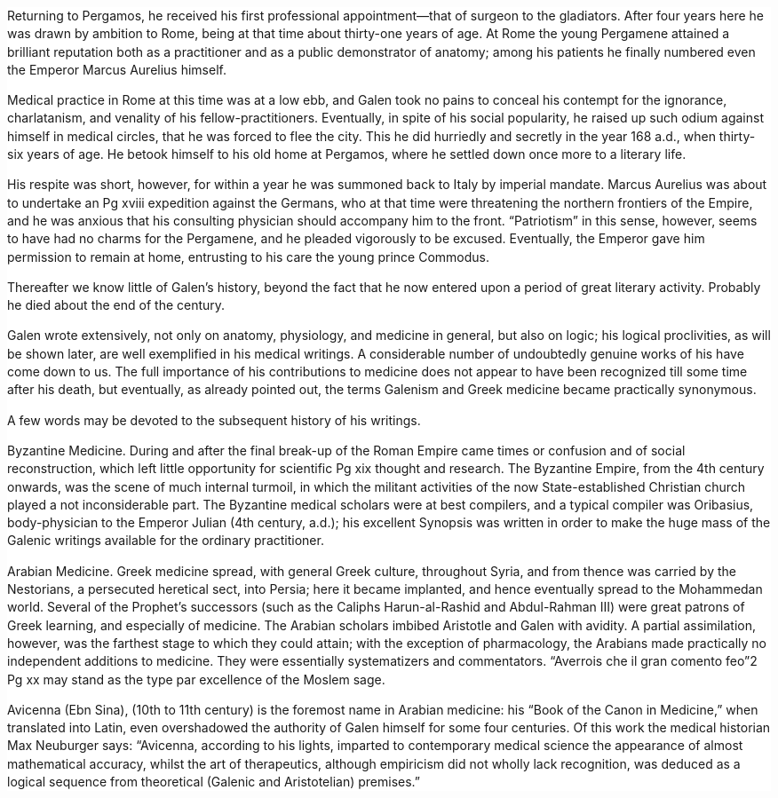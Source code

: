 Returning to Pergamos, he received his first professional appointment—that of surgeon to the gladiators. After four years here he was drawn by ambition to Rome, being at that time about thirty-one years of age. At Rome the young Pergamene attained a brilliant reputation both as a practitioner and as a public demonstrator of anatomy; among his patients he finally numbered even the Emperor Marcus Aurelius himself.

Medical practice in Rome at this time was at a low ebb, and Galen took no pains to conceal his contempt for the ignorance, charlatanism, and venality of his fellow-practitioners. Eventually, in spite of his social popularity, he raised up such odium against himself in medical circles, that he was forced to flee the city. This he did hurriedly and secretly in the year 168 a.d., when thirty-six years of age. He betook himself to his old home at Pergamos, where he settled down once more to a literary life.

His respite was short, however, for within a year he was summoned back to Italy by imperial mandate. Marcus Aurelius was about to undertake an Pg xviii expedition against the Germans, who at that time were threatening the northern frontiers of the Empire, and he was anxious that his consulting physician should accompany him to the front. “Patriotism” in this sense, however, seems to have had no charms for the Pergamene, and he pleaded vigorously to be excused. Eventually, the Emperor gave him permission to remain at home, entrusting to his care the young prince Commodus.

Thereafter we know little of Galen’s history, beyond the fact that he now entered upon a period of great literary activity. Probably he died about the end of the century.


Galen wrote extensively, not only on anatomy, physiology, and medicine in general, but also on logic; his logical proclivities, as will be shown later, are well exemplified in his medical writings. A considerable number of undoubtedly genuine works of his have come down to us. The full importance of his contributions to medicine does not appear to have been recognized till some time after his death, but eventually, as already pointed out, the terms Galenism and Greek medicine became practically synonymous.

A few words may be devoted to the subsequent history of his writings.

Byzantine
Medicine. During and after the final break-up of the Roman Empire came times or confusion and of social reconstruction, which left little opportunity for scientific Pg xix thought and research. The Byzantine Empire, from the 4th century onwards, was the scene of much internal turmoil, in which the militant activities of the now State-established Christian church played a not inconsiderable part. The Byzantine medical scholars were at best compilers, and a typical compiler was Oribasius, body-physician to the Emperor Julian (4th century, a.d.); his excellent Synopsis was written in order to make the huge mass of the Galenic writings available for the ordinary practitioner.

Arabian
Medicine. Greek medicine spread, with general Greek culture, throughout Syria, and from thence was carried by the Nestorians, a persecuted heretical sect, into Persia; here it became implanted, and hence eventually spread to the Mohammedan world. Several of the Prophet’s successors (such as the Caliphs Harun-al-Rashid and Abdul-Rahman III) were great patrons of Greek learning, and especially of medicine. The Arabian scholars imbibed Aristotle and Galen with avidity. A partial assimilation, however, was the farthest stage to which they could attain; with the exception of pharmacology, the Arabians made practically no independent additions to medicine. They were essentially systematizers and commentators. “Averrois che il gran comento feo”2 Pg xx may stand as the type par excellence of the Moslem sage.

Avicenna (Ebn Sina), (10th to 11th century) is the foremost name in Arabian medicine: his “Book of the Canon in Medicine,” when translated into Latin, even overshadowed the authority of Galen himself for some four centuries. Of this work the medical historian Max Neuburger says: “Avicenna, according to his lights, imparted to contemporary medical science the appearance of almost mathematical accuracy, whilst the art of therapeutics, although empiricism did not wholly lack recognition, was deduced as a logical sequence from theoretical (Galenic and Aristotelian) premises.”
